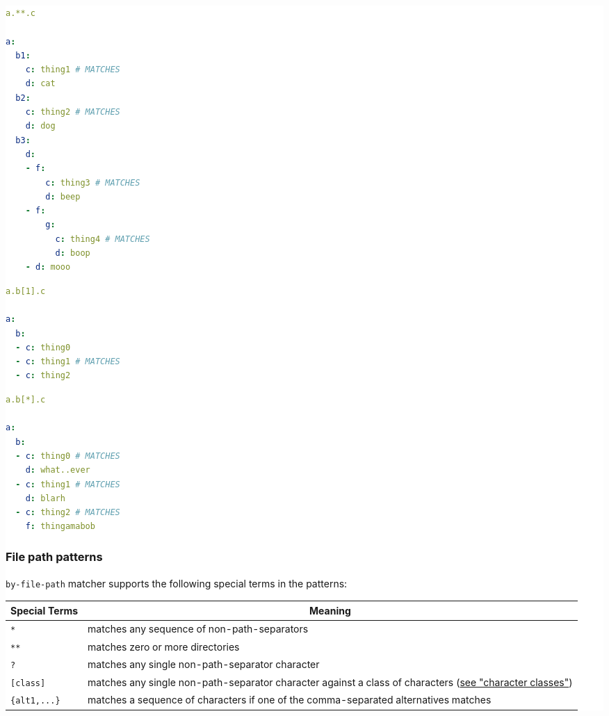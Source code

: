 ```yaml
a.**.c

a:
  b1:
    c: thing1 # MATCHES
    d: cat
  b2:
    c: thing2 # MATCHES
    d: dog
  b3:
    d:
    - f:
        c: thing3 # MATCHES
        d: beep
    - f:
        g:
          c: thing4 # MATCHES
          d: boop
    - d: mooo
```

```yaml
a.b[1].c

a:
  b:
  - c: thing0
  - c: thing1 # MATCHES
  - c: thing2
```

```yaml
a.b[*].c

a:
  b:
  - c: thing0 # MATCHES
    d: what..ever
  - c: thing1 # MATCHES
    d: blarh
  - c: thing2 # MATCHES
    f: thingamabob
```

### File path patterns

`by-file-path` matcher supports the following special terms in the patterns:

| Special Terms | Meaning                                                                                                   |
| ------------- | --------------------------------------------------------------------------------------------------------- |
| `*`           | matches any sequence of non-path-separators                                                               |
| `**`          | matches zero or more directories                                                                          |
| `?`           | matches any single non-path-separator character                                                           |
| `[class]`     | matches any single non-path-separator character against a class of characters ([see "character classes"]) |
| `{alt1,...}`  | matches a sequence of characters if one of the comma-separated alternatives matches                       |


[this document]: https://github.com/kubernetes/community/blob/master/contributors/design-proposals/architecture/declarative-application-management.md#declarative-configuration
[see "character classes"]: #character-classes